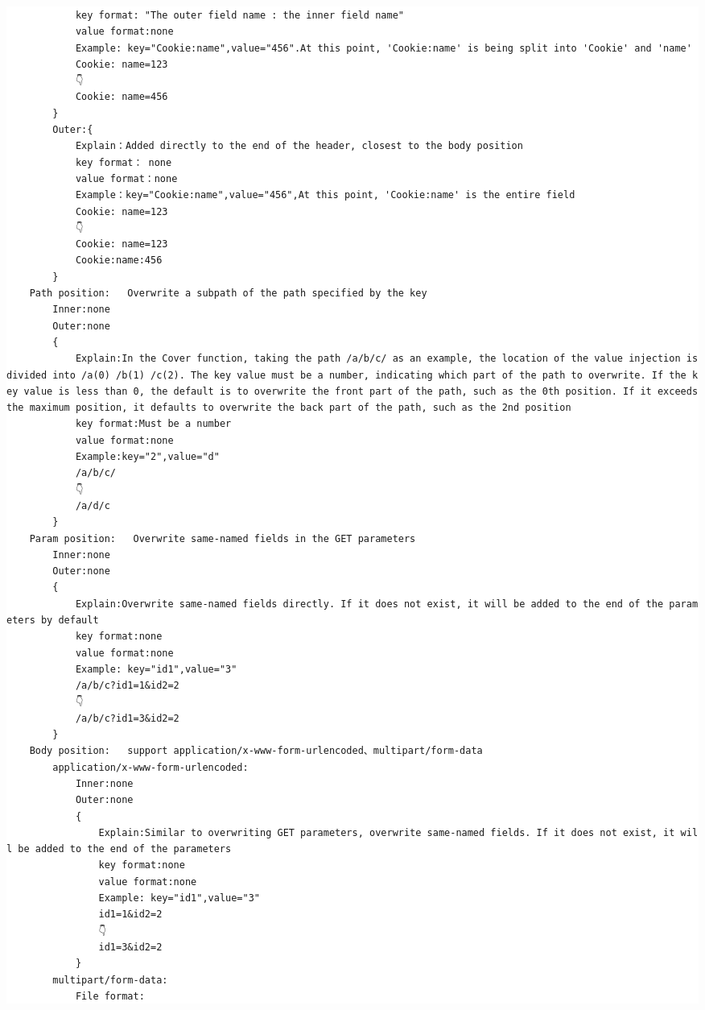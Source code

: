 ```
            key format: "The outer field name : the inner field name"
            value format:none
            Example: key="Cookie:name",value="456".At this point, 'Cookie:name' is being split into 'Cookie' and 'name'
            Cookie: name=123 
            👇
            Cookie: name=456
        }
        Outer:{
            Explain：Added directly to the end of the header, closest to the body position
            key format： none
            value format：none
            Example：key="Cookie:name",value="456",At this point, 'Cookie:name' is the entire field
            Cookie: name=123 
            👇
            Cookie: name=123
            Cookie:name:456
        }
    Path position:   Overwrite a subpath of the path specified by the key
        Inner:none
        Outer:none
        {
            Explain:In the Cover function, taking the path /a/b/c/ as an example, the location of the value injection is divided into /a(0) /b(1) /c(2). The key value must be a number, indicating which part of the path to overwrite. If the key value is less than 0, the default is to overwrite the front part of the path, such as the 0th position. If it exceeds the maximum position, it defaults to overwrite the back part of the path, such as the 2nd position
            key format:Must be a number
            value format:none
            Example:key="2",value="d"
            /a/b/c/
            👇
            /a/d/c
        }
    Param position:   Overwrite same-named fields in the GET parameters
        Inner:none
        Outer:none
        {
            Explain:Overwrite same-named fields directly. If it does not exist, it will be added to the end of the parameters by default
            key format:none
            value format:none
            Example: key="id1",value="3"
            /a/b/c?id1=1&id2=2
            👇
            /a/b/c?id1=3&id2=2
        }
    Body position:   support application/x-www-form-urlencoded、multipart/form-data
        application/x-www-form-urlencoded:
            Inner:none
            Outer:none
            {
                Explain:Similar to overwriting GET parameters, overwrite same-named fields. If it does not exist, it will be added to the end of the parameters
                key format:none
                value format:none
                Example: key="id1",value="3"
                id1=1&id2=2
                👇
                id1=3&id2=2
            }
        multipart/form-data:
            File format:
```